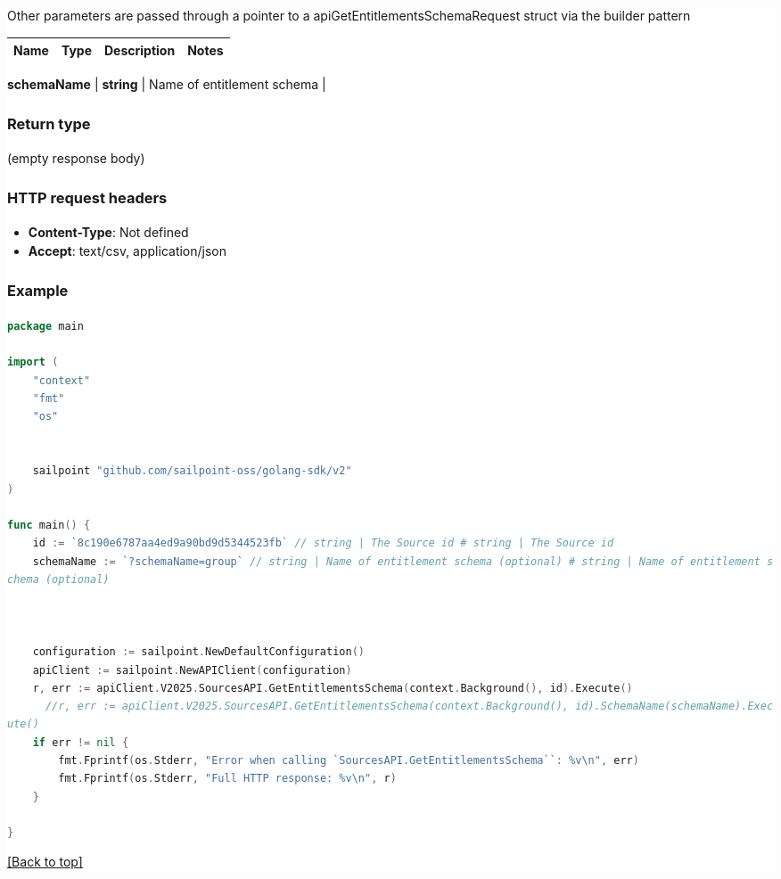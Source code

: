 Other parameters are passed through a pointer to a apiGetEntitlementsSchemaRequest struct via the builder pattern


Name | Type | Description  | Notes
------------- | ------------- | ------------- | -------------

 **schemaName** | **string** | Name of entitlement schema | 

### Return type

 (empty response body)

### HTTP request headers

- **Content-Type**: Not defined
- **Accept**: text/csv, application/json

### Example

```go
package main

import (
	"context"
	"fmt"
	"os"
  
    
	sailpoint "github.com/sailpoint-oss/golang-sdk/v2"
)

func main() {
    id := `8c190e6787aa4ed9a90bd9d5344523fb` // string | The Source id # string | The Source id
    schemaName := `?schemaName=group` // string | Name of entitlement schema (optional) # string | Name of entitlement schema (optional)

    

    configuration := sailpoint.NewDefaultConfiguration()
    apiClient := sailpoint.NewAPIClient(configuration)
    r, err := apiClient.V2025.SourcesAPI.GetEntitlementsSchema(context.Background(), id).Execute()
	  //r, err := apiClient.V2025.SourcesAPI.GetEntitlementsSchema(context.Background(), id).SchemaName(schemaName).Execute()
    if err != nil {
	    fmt.Fprintf(os.Stderr, "Error when calling `SourcesAPI.GetEntitlementsSchema``: %v\n", err)
	    fmt.Fprintf(os.Stderr, "Full HTTP response: %v\n", r)
    }
    
}
```

[[Back to top]](#)
